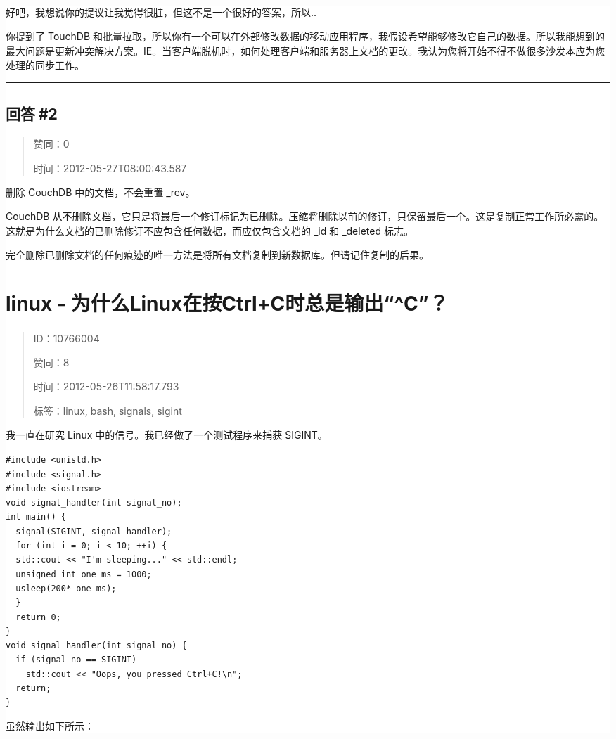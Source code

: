 好吧，我想说你的提议让我觉得很脏，但这不是一个很好的答案，所以..

你提到了 TouchDB 和批量拉取，所以你有一个可以在外部修改数据的移动应用程序，我假设希望能够修改它自己的数据。所以我能想到的最大问题是更新冲突解决方案。IE。当客户端脱机时，如何处理客户端和服务器上文档的更改。我认为您将开始不得不做很多沙发本应为您处理的同步工作。

* * *

## 回答 #2

> 赞同：0
> 
> 时间：2012-05-27T08:00:43.587

删除 CouchDB 中的文档，不会重置 _rev。

CouchDB 从不删除文档，它只是将最后一个修订标记为已删除。压缩将删除以前的修订，只保留最后一个。这是复制正常工作所必需的。这就是为什么文档的已删除修订不应包含任何数据，而应仅包含文档的 _id 和 _deleted 标志。

完全删除已删除文档的任何痕迹的唯一方法是将所有文档复制到新数据库。但请记住复制的后果。

# linux - 为什么Linux在按Ctrl+C时总是输出“^C”？

> ID：10766004
> 
> 赞同：8
> 
> 时间：2012-05-26T11:58:17.793
> 
> 标签：linux, bash, signals, sigint

我一直在研究 Linux 中的信号。我已经做了一个测试程序来捕获 SIGINT。

```
#include <unistd.h>
#include <signal.h>
#include <iostream>
void signal_handler(int signal_no);
int main() {
  signal(SIGINT, signal_handler);
  for (int i = 0; i < 10; ++i) {
  std::cout << "I'm sleeping..." << std::endl;
  unsigned int one_ms = 1000;
  usleep(200* one_ms);
  }
  return 0;
}
void signal_handler(int signal_no) {
  if (signal_no == SIGINT)
    std::cout << "Oops, you pressed Ctrl+C!\n";
  return;
} 
```

虽然输出如下所示：
